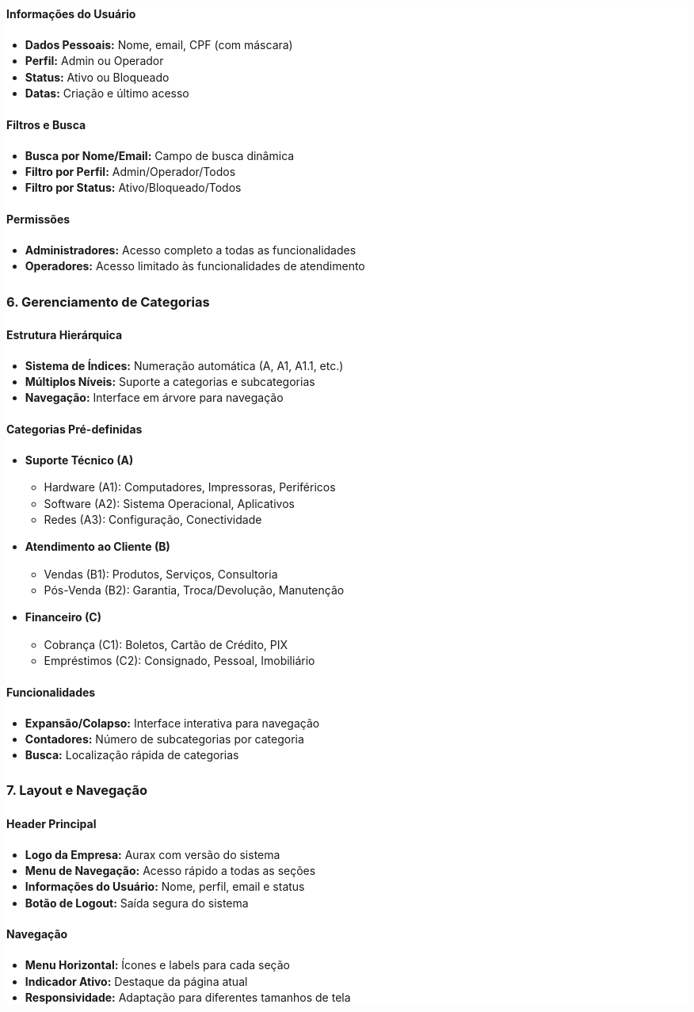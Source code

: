 #### Informações do Usuário
- **Dados Pessoais:** Nome, email, CPF (com máscara)
- **Perfil:** Admin ou Operador
- **Status:** Ativo ou Bloqueado
- **Datas:** Criação e último acesso

#### Filtros e Busca
- **Busca por Nome/Email:** Campo de busca dinâmica
- **Filtro por Perfil:** Admin/Operador/Todos
- **Filtro por Status:** Ativo/Bloqueado/Todos

#### Permissões
- **Administradores:** Acesso completo a todas as funcionalidades
- **Operadores:** Acesso limitado às funcionalidades de atendimento

### 6. Gerenciamento de Categorias

#### Estrutura Hierárquica
- **Sistema de Índices:** Numeração automática (A, A1, A1.1, etc.)
- **Múltiplos Níveis:** Suporte a categorias e subcategorias
- **Navegação:** Interface em árvore para navegação

#### Categorias Pré-definidas
- **Suporte Técnico (A)**
  - Hardware (A1): Computadores, Impressoras, Periféricos
  - Software (A2): Sistema Operacional, Aplicativos
  - Redes (A3): Configuração, Conectividade

- **Atendimento ao Cliente (B)**
  - Vendas (B1): Produtos, Serviços, Consultoria
  - Pós-Venda (B2): Garantia, Troca/Devolução, Manutenção

- **Financeiro (C)**
  - Cobrança (C1): Boletos, Cartão de Crédito, PIX
  - Empréstimos (C2): Consignado, Pessoal, Imobiliário

#### Funcionalidades
- **Expansão/Colapso:** Interface interativa para navegação
- **Contadores:** Número de subcategorias por categoria
- **Busca:** Localização rápida de categorias

### 7. Layout e Navegação

#### Header Principal
- **Logo da Empresa:** Aurax com versão do sistema
- **Menu de Navegação:** Acesso rápido a todas as seções
- **Informações do Usuário:** Nome, perfil, email e status
- **Botão de Logout:** Saída segura do sistema

#### Navegação
- **Menu Horizontal:** Ícones e labels para cada seção
- **Indicador Ativo:** Destaque da página atual
- **Responsividade:** Adaptação para diferentes tamanhos de tela
